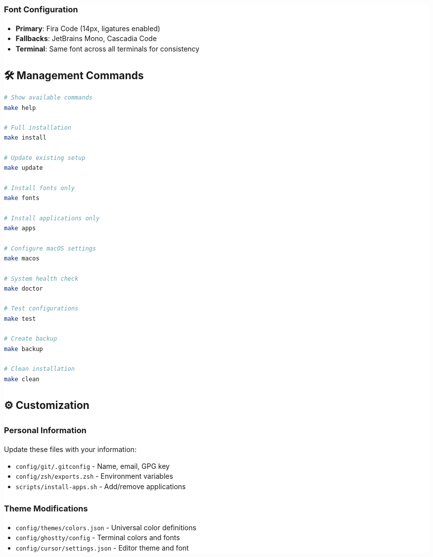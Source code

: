 ### Font Configuration
- **Primary**: Fira Code (14px, ligatures enabled)
- **Fallbacks**: JetBrains Mono, Cascadia Code
- **Terminal**: Same font across all terminals for consistency

## 🛠 Management Commands

```bash
# Show available commands
make help

# Full installation
make install

# Update existing setup
make update

# Install fonts only
make fonts

# Install applications only
make apps

# Configure macOS settings
make macos

# System health check
make doctor

# Test configurations
make test

# Create backup
make backup

# Clean installation
make clean
```

## ⚙️ Customization

### Personal Information
Update these files with your information:
- `config/git/.gitconfig` - Name, email, GPG key
- `config/zsh/exports.zsh` - Environment variables
- `scripts/install-apps.sh` - Add/remove applications

### Theme Modifications
- `config/themes/colors.json` - Universal color definitions
- `config/ghostty/config` - Terminal colors and fonts
- `config/cursor/settings.json` - Editor theme and font
